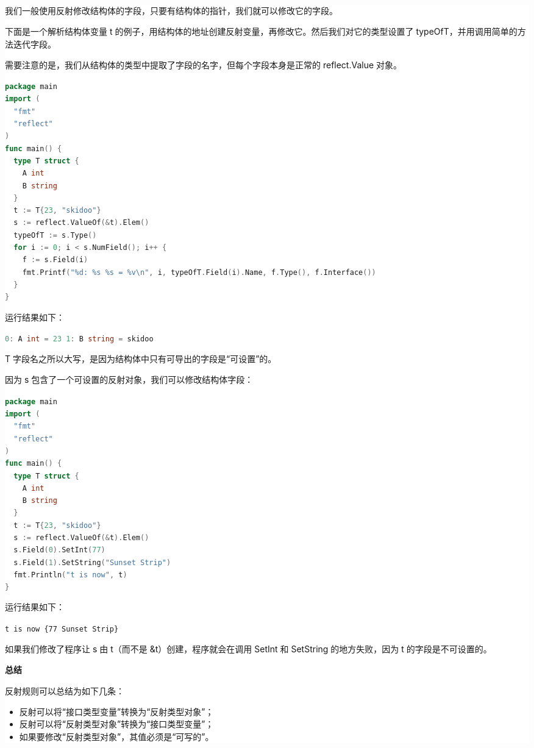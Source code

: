 我们一般使用反射修改结构体的字段，只要有结构体的指针，我们就可以修改它的字段。

下面是一个解析结构体变量 t 的例子，用结构体的地址创建反射变量，再修改它。然后我们对它的类型设置了 typeOfT，并用调用简单的方法迭代字段。

需要注意的是，我们从结构体的类型中提取了字段的名字，但每个字段本身是正常的 reflect.Value 对象。

```go
package main 
import (
  "fmt"
  "reflect" 
) 
func main() {
  type T struct {
    A int 
    B string 
  } 
  t := T{23, "skidoo"}
  s := reflect.ValueOf(&t).Elem()
  typeOfT := s.Type()
  for i := 0; i < s.NumField(); i++ {
    f := s.Field(i)
    fmt.Printf("%d: %s %s = %v\n", i, typeOfT.Field(i).Name, f.Type(), f.Interface())
  }
}
```

运行结果如下：

```go
0: A int = 23 1: B string = skidoo
```

T 字段名之所以大写，是因为结构体中只有可导出的字段是“可设置”的。

因为 s 包含了一个可设置的反射对象，我们可以修改结构体字段：

```go
package main 
import (
  "fmt"
  "reflect"
)
func main() {
  type T struct {
    A int
    B string
  }
  t := T{23, "skidoo"}
  s := reflect.ValueOf(&t).Elem()
  s.Field(0).SetInt(77)
  s.Field(1).SetString("Sunset Strip")
  fmt.Println("t is now", t)
}
```

运行结果如下：

```
t is now {77 Sunset Strip}
```

如果我们修改了程序让 s 由 t（而不是 &t）创建，程序就会在调用 SetInt 和 SetString 的地方失败，因为 t 的字段是不可设置的。

**总结**

反射规则可以总结为如下几条：

- 反射可以将“接口类型变量”转换为“反射类型对象”；
- 反射可以将“反射类型对象”转换为“接口类型变量”；
- 如果要修改“反射类型对象”，其值必须是“可写的”。
